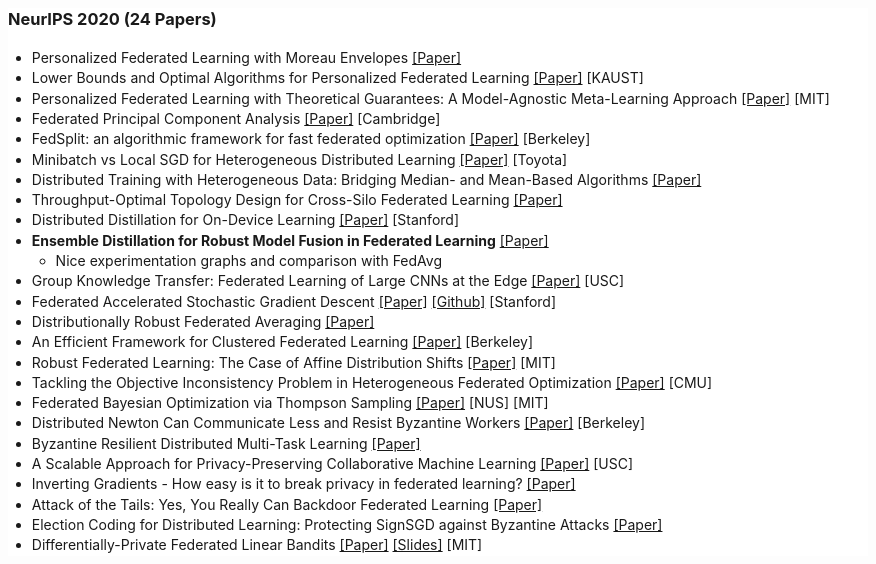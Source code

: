 
### NeurIPS 2020 (24 Papers)

* Personalized Federated Learning with Moreau Envelopes [[Paper]](https://arxiv.org/abs/2006.08848)
* Lower Bounds and Optimal Algorithms for Personalized Federated Learning [[Paper]](https://papers.nips.cc/paper/2020/file/187acf7982f3c169b3075132380986e4-Paper.pdf) [KAUST]
* Personalized Federated Learning with Theoretical Guarantees: A Model-Agnostic Meta-Learning Approach [[Paper]](https://papers.nips.cc/paper/2020/file/24389bfe4fe2eba8bf9aa9203a44cdad-Paper.pdf) [MIT]
* Federated Principal Component Analysis [[Paper]](https://papers.nips.cc/paper/2020/file/47a658229eb2368a99f1d032c8848542-Paper.pdf) [Cambridge]
* FedSplit: an algorithmic framework for fast federated optimization [[Paper]](https://papers.nips.cc/paper/2020/file/4ebd440d99504722d80de606ea8507da-Paper.pdf) [Berkeley]
* Minibatch vs Local SGD for Heterogeneous Distributed Learning [[Paper]](https://papers.nips.cc/paper/2020/file/45713f6ff2041d3fdfae927b82488db8-Paper.pdf) [Toyota]
* Distributed Training with Heterogeneous Data: Bridging Median- and Mean-Based Algorithms [[Paper]](https://papers.nips.cc/paper/2020/file/f629ed9325990b10543ab5946c1362fb-Paper.pdf)
* Throughput-Optimal Topology Design for Cross-Silo Federated Learning [[Paper]](https://papers.nips.cc/paper/2020/file/e29b722e35040b88678e25a1ec032a21-Paper.pdf)
* Distributed Distillation for On-Device Learning [[Paper]](https://papers.nips.cc/paper/2020/file/fef6f971605336724b5e6c0c12dc2534-Paper.pdf) [Stanford]
* **Ensemble Distillation for Robust Model Fusion in Federated Learning** [[Paper]](https://papers.nips.cc/paper/2020/file/18df51b97ccd68128e994804f3eccc87-Paper.pdf) 
  * Nice experimentation graphs and comparison with FedAvg
* Group Knowledge Transfer: Federated Learning of Large CNNs at the Edge [[Paper]](https://papers.nips.cc/paper/2020/file/a1d4c20b182ad7137ab3606f0e3fc8a4-Paper.pdf) [USC]
* Federated Accelerated Stochastic Gradient Descent [[Paper]](https://papers.nips.cc/paper/2020/file/39d0a8908fbe6c18039ea8227f827023-Paper.pdf) [[Github]](https://github.com/hongliny/FedAc-NeurIPS20) [Stanford]
* Distributionally Robust Federated Averaging [[Paper]](https://papers.nips.cc/paper/2020/file/ac450d10e166657ec8f93a1b65ca1b14-Paper.pdf)
* An Efficient Framework for Clustered Federated Learning [[Paper]](https://papers.nips.cc/paper/2020/file/e32cc80bf07915058ce90722ee17bb71-Paper.pdf) [Berkeley]
* Robust Federated Learning: The Case of Affine Distribution Shifts [[Paper]](https://papers.nips.cc/paper/2020/file/f5e536083a438cec5b64a4954abc17f1-Paper.pdf) [MIT]
* Tackling the Objective Inconsistency Problem in Heterogeneous Federated Optimization [[Paper]](https://papers.nips.cc/paper/2020/file/564127c03caab942e503ee6f810f54fd-Paper.pdf) [CMU]
* Federated Bayesian Optimization via Thompson Sampling [[Paper]](https://papers.nips.cc/paper/2020/file/6dfe08eda761bd321f8a9b239f6f4ec3-Paper.pdf) [NUS] [MIT]
* Distributed Newton Can Communicate Less and Resist Byzantine Workers [[Paper]](https://arxiv.org/pdf/2006.08737.pdf) [Berkeley]
* Byzantine Resilient Distributed Multi-Task Learning [[Paper]](https://papers.nips.cc/paper/2020/file/d37eb50d868361ea729bb4147eb3c1d8-Paper.pdf)
* A Scalable Approach for Privacy-Preserving Collaborative Machine Learning [[Paper]](https://papers.nips.cc/paper/2020/file/5bf8aaef51c6e0d363cbe554acaf3f20-Paper.pdf) [USC]
* Inverting Gradients - How easy is it to break privacy in federated learning? [[Paper]](https://papers.nips.cc/paper/2020/file/c4ede56bbd98819ae6112b20ac6bf145-Paper.pdf) 
* Attack of the Tails: Yes, You Really Can Backdoor Federated Learning [[Paper]](https://papers.nips.cc/paper/2020/file/b8ffa41d4e492f0fad2f13e29e1762eb-Paper.pdf)
* Election Coding for Distributed Learning: Protecting SignSGD against Byzantine Attacks [[Paper]](https://papers.nips.cc/paper/2020/file/a7f0d2b95c60161b3f3c82f764b1d1c9-Paper.pdf)
* Differentially-Private Federated Linear Bandits [[Paper]](http://web.mit.edu/dubeya/www/files/dp_linucb_20.pdf) [[Slides]](http://web.mit.edu/dubeya/www/files/slides/nips20_fed.pdf) [MIT]
